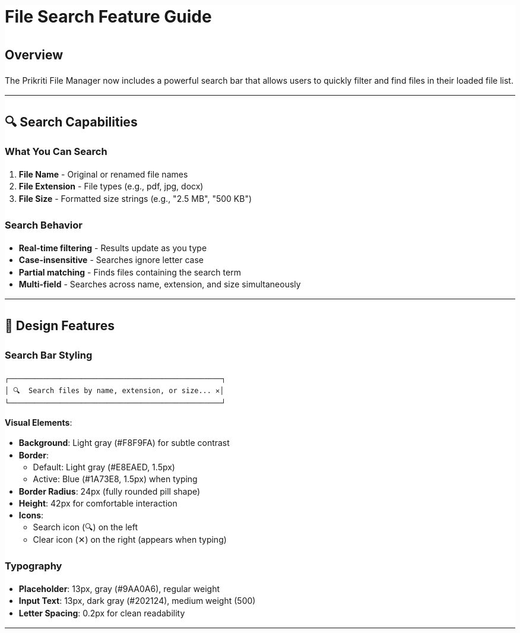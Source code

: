 # File Search Feature Guide

## Overview
The Prikriti File Manager now includes a powerful search bar that allows users to quickly filter and find files in their loaded file list.

---

## 🔍 Search Capabilities

### **What You Can Search**
1. **File Name** - Original or renamed file names
2. **File Extension** - File types (e.g., pdf, jpg, docx)
3. **File Size** - Formatted size strings (e.g., "2.5 MB", "500 KB")

### **Search Behavior**
- **Real-time filtering** - Results update as you type
- **Case-insensitive** - Searches ignore letter case
- **Partial matching** - Finds files containing the search term
- **Multi-field** - Searches across name, extension, and size simultaneously

---

## 🎨 Design Features

### **Search Bar Styling**
```
┌──────────────────────────────────────────────────┐
│ 🔍  Search files by name, extension, or size... ✕│
└──────────────────────────────────────────────────┘
```

**Visual Elements**:
- **Background**: Light gray (#F8F9FA) for subtle contrast
- **Border**: 
  - Default: Light gray (#E8EAED, 1.5px)
  - Active: Blue (#1A73E8, 1.5px) when typing
- **Border Radius**: 24px (fully rounded pill shape)
- **Height**: 42px for comfortable interaction
- **Icons**:
  - Search icon (🔍) on the left
  - Clear icon (✕) on the right (appears when typing)

### **Typography**
- **Placeholder**: 13px, gray (#9AA0A6), regular weight
- **Input Text**: 13px, dark gray (#202124), medium weight (500)
- **Letter Spacing**: 0.2px for clean readability

---